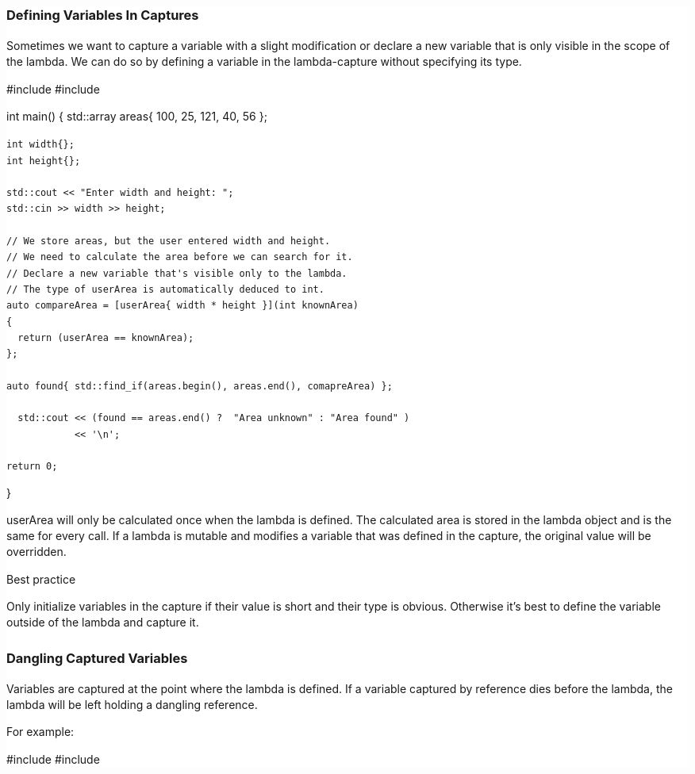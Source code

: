 



### Defining Variables In Captures

Sometimes we want to capture a variable with a slight modification or declare a new variable that is only visible in the scope of the lambda. We can do so by defining a variable in the lambda-capture without specifying its type.

  #include <array>
  #include <iostream>

  int main()
  {
    std::array areas{ 100, 25, 121, 40, 56 };

    int width{};
    int height{};

    std::cout << "Enter width and height: ";
    std::cin >> width >> height;

    // We store areas, but the user entered width and height.
    // We need to calculate the area before we can search for it.
    // Declare a new variable that's visible only to the lambda.
    // The type of userArea is automatically deduced to int.
    auto compareArea = [userArea{ width * height }](int knownArea)
    {
      return (userArea == knownArea);
    };

    auto found{ std::find_if(areas.begin(), areas.end(), comapreArea) };

      std::cout << (found == areas.end() ?  "Area unknown" : "Area found" )
                << '\n';

    return 0;
  }

userArea will only be calculated once when the lambda is defined. The calculated area is stored in the lambda object and is the same for every call. If a lambda is mutable and modifies a variable that was defined in the capture, the original value will be overridden.

Best practice

Only initialize variables in the capture if their value is short and their type is obvious. Otherwise it’s best to define the variable outside of the lambda and capture it.




### Dangling Captured Variables

Variables are captured at the point where the lambda is defined. If a variable captured by reference dies before the lambda, the lambda will be left holding a dangling reference.

For example:

  #include <iostream>
  #include <string>
